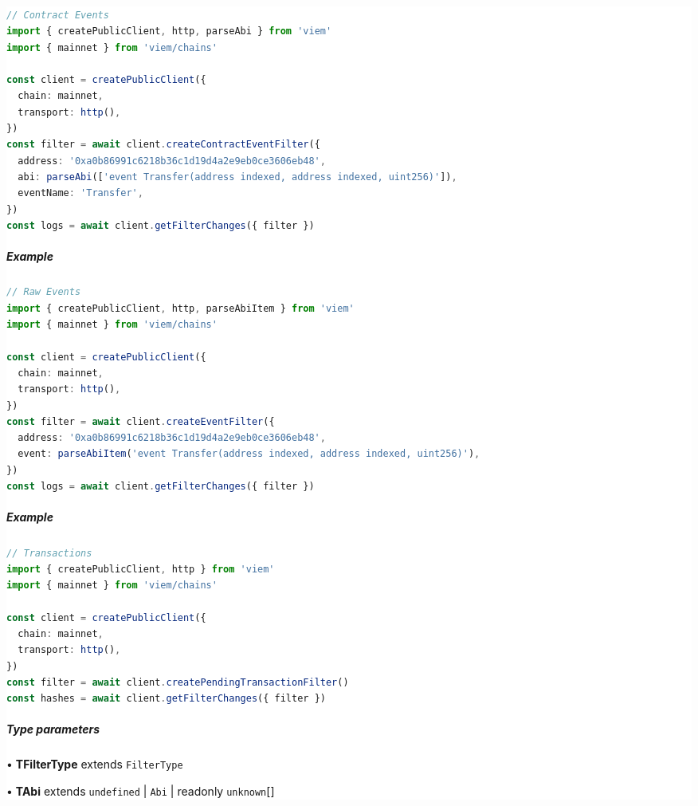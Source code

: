 ```ts
// Contract Events
import { createPublicClient, http, parseAbi } from 'viem'
import { mainnet } from 'viem/chains'

const client = createPublicClient({
  chain: mainnet,
  transport: http(),
})
const filter = await client.createContractEventFilter({
  address: '0xa0b86991c6218b36c1d19d4a2e9eb0ce3606eb48',
  abi: parseAbi(['event Transfer(address indexed, address indexed, uint256)']),
  eventName: 'Transfer',
})
const logs = await client.getFilterChanges({ filter })
```

##### Example

```ts
// Raw Events
import { createPublicClient, http, parseAbiItem } from 'viem'
import { mainnet } from 'viem/chains'

const client = createPublicClient({
  chain: mainnet,
  transport: http(),
})
const filter = await client.createEventFilter({
  address: '0xa0b86991c6218b36c1d19d4a2e9eb0ce3606eb48',
  event: parseAbiItem('event Transfer(address indexed, address indexed, uint256)'),
})
const logs = await client.getFilterChanges({ filter })
```

##### Example

```ts
// Transactions
import { createPublicClient, http } from 'viem'
import { mainnet } from 'viem/chains'

const client = createPublicClient({
  chain: mainnet,
  transport: http(),
})
const filter = await client.createPendingTransactionFilter()
const hashes = await client.getFilterChanges({ filter })
```

##### Type parameters

• **TFilterType** extends `FilterType`

• **TAbi** extends `undefined` \| `Abi` \| readonly `unknown`[]

